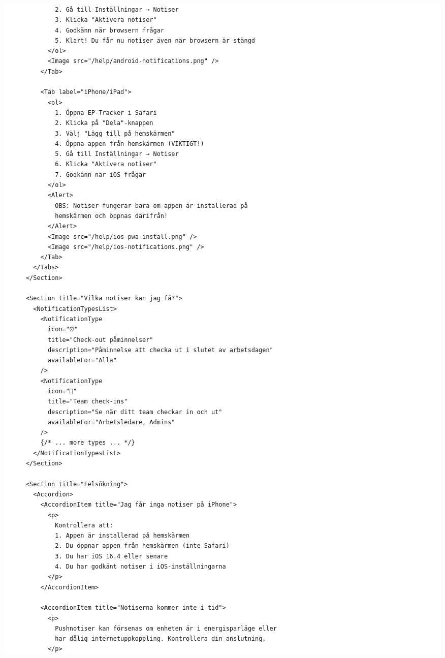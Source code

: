   ```tsx
                2. Gå till Inställningar → Notiser
                3. Klicka "Aktivera notiser"
                4. Godkänn när browsern frågar
                5. Klart! Du får nu notiser även när browsern är stängd
              </ol>
              <Image src="/help/android-notifications.png" />
            </Tab>
            
            <Tab label="iPhone/iPad">
              <ol>
                1. Öppna EP-Tracker i Safari
                2. Klicka på "Dela"-knappen
                3. Välj "Lägg till på hemskärmen"
                4. Öppna appen från hemskärmen (VIKTIGT!)
                5. Gå till Inställningar → Notiser
                6. Klicka "Aktivera notiser"
                7. Godkänn när iOS frågar
              </ol>
              <Alert>
                OBS: Notiser fungerar bara om appen är installerad på 
                hemskärmen och öppnas därifrån!
              </Alert>
              <Image src="/help/ios-pwa-install.png" />
              <Image src="/help/ios-notifications.png" />
            </Tab>
          </Tabs>
        </Section>
        
        <Section title="Vilka notiser kan jag få?">
          <NotificationTypesList>
            <NotificationType
              icon="⏰"
              title="Check-out påminnelser"
              description="Påminnelse att checka ut i slutet av arbetsdagen"
              availableFor="Alla"
            />
            <NotificationType
              icon="👷"
              title="Team check-ins"
              description="Se när ditt team checkar in och ut"
              availableFor="Arbetsledare, Admins"
            />
            {/* ... more types ... */}
          </NotificationTypesList>
        </Section>
        
        <Section title="Felsökning">
          <Accordion>
            <AccordionItem title="Jag får inga notiser på iPhone">
              <p>
                Kontrollera att:
                1. Appen är installerad på hemskärmen
                2. Du öppnar appen från hemskärmen (inte Safari)
                3. Du har iOS 16.4 eller senare
                4. Du har godkänt notiser i iOS-inställningarna
              </p>
            </AccordionItem>
            
            <AccordionItem title="Notiserna kommer inte i tid">
              <p>
                Pushnotiser kan försenas om enheten är i energisparläge eller 
                har dålig internetuppkoppling. Kontrollera din anslutning.
              </p>
  ```
